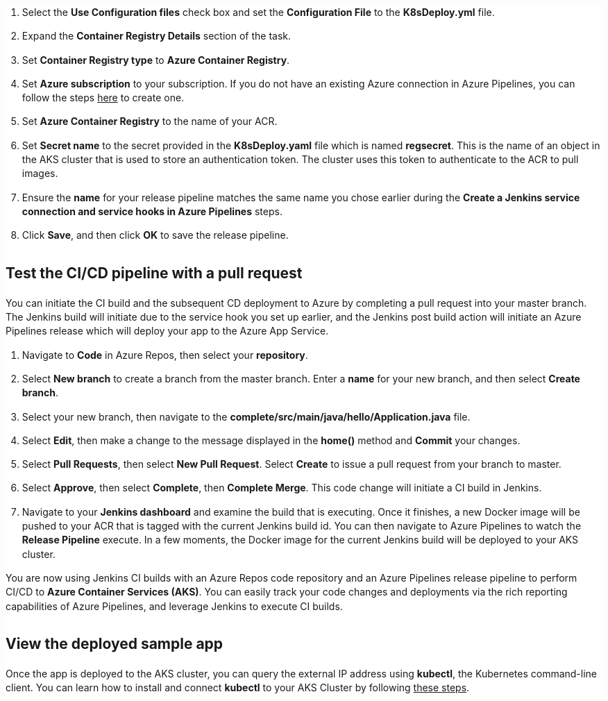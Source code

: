 1. Select the **Use Configuration files** check box and set the **Configuration File** to the **K8sDeploy.yml** file.

1. Expand the **Container Registry Details** section of the task.    

1. Set **Container Registry type** to **Azure Container Registry**.

1. Set **Azure subscription** to your subscription.  If you do not have an existing Azure connection in Azure Pipelines, you can follow the steps [here](../library/connect-to-azure.md) to create one.

1. Set **Azure Container Registry** to the name of your ACR.

1. Set **Secret name** to the secret provided in the **K8sDeploy.yaml** file which is named **regsecret**.  This is the name of an object in the AKS cluster that is used to store an authentication token.  The cluster uses this token to authenticate to the ACR to pull images.

1. Ensure the **name** for your release pipeline matches the same name you chose earlier during the **Create a Jenkins service connection and service hooks in Azure Pipelines** steps.

1. Click **Save**, and then click **OK** to save the release pipeline.

## Test the CI/CD pipeline with a pull request

You can initiate the CI build and the subsequent CD deployment to Azure by completing a pull request into your master branch.  The Jenkins build will initiate due to the service hook you set up earlier, and the Jenkins post build action will initiate an Azure Pipelines release which will deploy your app to the Azure App Service.

1. Navigate to **Code** in Azure Repos, then select your **repository**.

1. Select **New branch** to create a branch from the master branch.  Enter a **name** for your new branch, and then select **Create branch**.

1. Select your new branch, then navigate to the **complete/src/main/java/hello/Application.java** file.

1. Select **Edit**, then make a change to the message displayed in the **home()** method and **Commit** your changes.

1. Select **Pull Requests**, then select **New Pull Request**.  Select **Create** to issue a pull request from your branch to master.

1. Select **Approve**, then select **Complete**, then **Complete Merge**.  This code change will initiate a CI build in Jenkins.

1. Navigate to your **Jenkins dashboard** and examine the build that is executing.  Once it finishes, a new Docker image will be pushed to your ACR that is tagged with the current Jenkins build id.  You can then navigate to Azure Pipelines to watch the **Release Pipeline** execute.  In a few moments, the Docker image for the current Jenkins build will be deployed to your AKS cluster.

You are now using Jenkins CI builds with an Azure Repos code repository and an Azure Pipelines release pipeline to perform CI/CD to **Azure Container Services (AKS)**.  You can easily track your code changes and deployments via the rich reporting capabilities of Azure Pipelines, and leverage Jenkins to execute CI builds.

## View the deployed sample app
Once the app is deployed to the AKS cluster, you can query the external IP address using  **kubectl**, the Kubernetes command-line client.  You can learn how to install and connect **kubectl** to your AKS Cluster by following [these steps](/azure/aks/tutorial-kubernetes-deploy-cluster#install-the-kubectl-cli).
